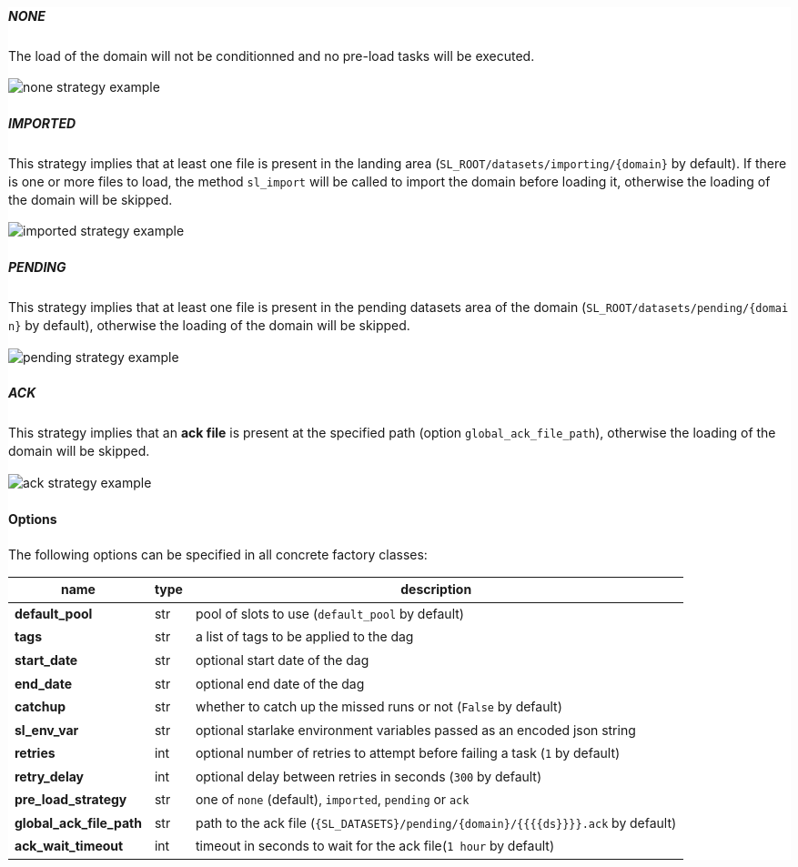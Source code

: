 ##### NONE

The load of the domain will not be conditionned and no pre-load tasks will be executed.

![none strategy example](https://raw.githubusercontent.com/starlake-ai/starlake/master/src/main/python/images/none.png)

##### IMPORTED

This strategy implies that at least one file is present in the landing area (`SL_ROOT/datasets/importing/{domain}` by default). If there is one or more files to load, the method `sl_import` will be called to import the domain before loading it, otherwise the loading of the domain will be skipped.

![imported strategy example](https://raw.githubusercontent.com/starlake-ai/starlake/master/src/main/python/images/imported.png)

##### PENDING

This strategy implies that at least one file is present in the pending datasets area of the domain (`SL_ROOT/datasets/pending/{domain}` by default), otherwise the loading of the domain will be skipped.

![pending strategy example](https://raw.githubusercontent.com/starlake-ai/starlake/master/src/main/python/images/pending.png)

##### ACK

This strategy implies that an **ack file** is present at the specified path (option `global_ack_file_path`), otherwise the loading of the domain will be skipped.

![ack strategy example](https://raw.githubusercontent.com/starlake-ai/starlake/master/src/main/python/images/ack.png)

#### Options

The following options can be specified in all concrete factory classes:

| name                           | type | description                                                                                 |
| ------------------------------ | ---- | ------------------------------------------------------------------------------------------- |
| **default_pool**         | str  | pool of slots to use (`default_pool` by default)                                          |
| **tags**         | str  | a list of tags to be applied to the dag                                          |
| **start_date**         | str  | optional start date of the dag                                          |
| **end_date**         | str  | optional end date of the dag                                          |
| **catchup**         | str  | whether to catch up the missed runs or not (`False` by default)                                          |
| **sl_env_var**           | str  | optional starlake environment variables passed as an encoded json string                    |
| **retries**           | int  | optional number of retries to attempt before failing a task (`1` by default)                    |
| **retry_delay**           | int  | optional delay between retries in seconds (`300` by default)                    |
| **pre_load_strategy**    | str  | one of `none` (default), `imported`, `pending` or `ack`                             |
| **global_ack_file_path** | str  | path to the ack file (`{SL_DATASETS}/pending/{domain}/{{{{ds}}}}.ack` by default)         |
| **ack_wait_timeout**     | int  | timeout in seconds to wait for the ack file(`1 hour` by default)                          |
